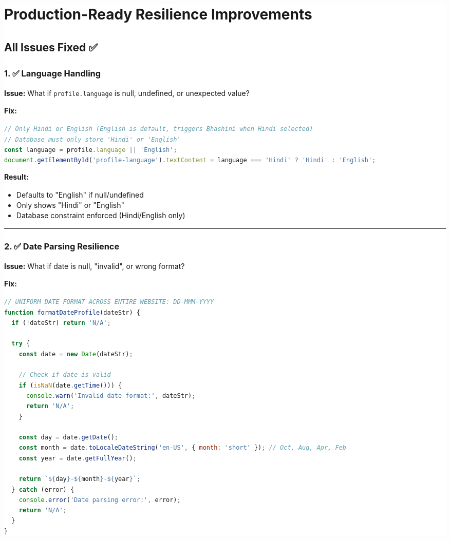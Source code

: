 # Production-Ready Resilience Improvements

## All Issues Fixed ✅

### 1. ✅ Language Handling
**Issue:** What if `profile.language` is null, undefined, or unexpected value?

**Fix:**
```javascript
// Only Hindi or English (English is default, triggers Bhashini when Hindi selected)
// Database must only store 'Hindi' or 'English'
const language = profile.language || 'English';
document.getElementById('profile-language').textContent = language === 'Hindi' ? 'Hindi' : 'English';
```

**Result:**
- Defaults to "English" if null/undefined
- Only shows "Hindi" or "English"
- Database constraint enforced (Hindi/English only)

---

### 2. ✅ Date Parsing Resilience
**Issue:** What if date is null, "invalid", or wrong format?

**Fix:**
```javascript
// UNIFORM DATE FORMAT ACROSS ENTIRE WEBSITE: DD-MMM-YYYY
function formatDateProfile(dateStr) {
  if (!dateStr) return 'N/A';

  try {
    const date = new Date(dateStr);

    // Check if date is valid
    if (isNaN(date.getTime())) {
      console.warn('Invalid date format:', dateStr);
      return 'N/A';
    }

    const day = date.getDate();
    const month = date.toLocaleDateString('en-US', { month: 'short' }); // Oct, Aug, Apr, Feb
    const year = date.getFullYear();

    return `${day}-${month}-${year}`;
  } catch (error) {
    console.error('Date parsing error:', error);
    return 'N/A';
  }
}
```
